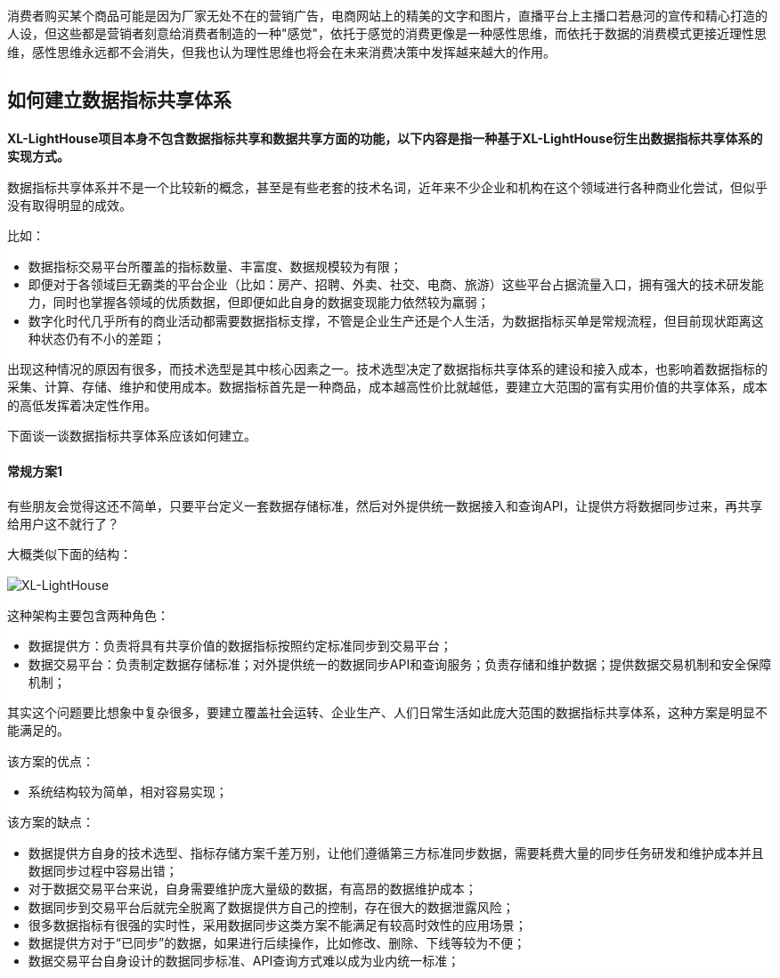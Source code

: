消费者购买某个商品可能是因为厂家无处不在的营销广告，电商网站上的精美的文字和图片，直播平台上主播口若悬河的宣传和精心打造的人设，但这些都是营销者刻意给消费者制造的一种"感觉"，依托于感觉的消费更像是一种感性思维，而依托于数据的消费模式更接近理性思维，感性思维永远都不会消失，但我也认为理性思维也将会在未来消费决策中发挥越来越大的作用。

## 如何建立数据指标共享体系

**XL-LightHouse项目本身不包含数据指标共享和数据共享方面的功能，以下内容是指一种基于XL-LightHouse衍生出数据指标共享体系的实现方式。**

数据指标共享体系并不是一个比较新的概念，甚至是有些老套的技术名词，近年来不少企业和机构在这个领域进行各种商业化尝试，但似乎没有取得明显的成效。

比如：

+ 数据指标交易平台所覆盖的指标数量、丰富度、数据规模较为有限；
+ 即便对于各领域巨无霸类的平台企业（比如：房产、招聘、外卖、社交、电商、旅游）这些平台占据流量入口，拥有强大的技术研发能力，同时也掌握各领域的优质数据，但即便如此自身的数据变现能力依然较为羸弱；
+ 数字化时代几乎所有的商业活动都需要数据指标支撑，不管是企业生产还是个人生活，为数据指标买单是常规流程，但目前现状距离这种状态仍有不小的差距；

出现这种情况的原因有很多，而技术选型是其中核心因素之一。技术选型决定了数据指标共享体系的建设和接入成本，也影响着数据指标的采集、计算、存储、维护和使用成本。数据指标首先是一种商品，成本越高性价比就越低，要建立大范围的富有实用价值的共享体系，成本的高低发挥着决定性作用。

下面谈一谈数据指标共享体系应该如何建立。

#### 常规方案1

有些朋友会觉得这还不简单，只要平台定义一套数据存储标准，然后对外提供统一数据接入和查询API，让提供方将数据同步过来，再共享给用户这不就行了？

大概类似下面的结构：

![XL-LightHouse](https://ldp-dtstep-1300542249.cos.ap-guangzhou.myqcloud.com/website/basic/b13.jpg)

这种架构主要包含两种角色：

+ 数据提供方：负责将具有共享价值的数据指标按照约定标准同步到交易平台；
+ 数据交易平台：负责制定数据存储标准；对外提供统一的数据同步API和查询服务；负责存储和维护数据；提供数据交易机制和安全保障机制；

其实这个问题要比想象中复杂很多，要建立覆盖社会运转、企业生产、人们日常生活如此庞大范围的数据指标共享体系，这种方案是明显不能满足的。

该方案的优点：

+ 系统结构较为简单，相对容易实现；

该方案的缺点：

+ 数据提供方自身的技术选型、指标存储方案千差万别，让他们遵循第三方标准同步数据，需要耗费大量的同步任务研发和维护成本并且数据同步过程中容易出错；
+ 对于数据交易平台来说，自身需要维护庞大量级的数据，有高昂的数据维护成本；
+ 数据同步到交易平台后就完全脱离了数据提供方自己的控制，存在很大的数据泄露风险；
+ 很多数据指标有很强的实时性，采用数据同步这类方案不能满足有较高时效性的应用场景；
+ 数据提供方对于“已同步”的数据，如果进行后续操作，比如修改、删除、下线等较为不便；
+ 数据交易平台自身设计的数据同步标准、API查询方式难以成为业内统一标准；

